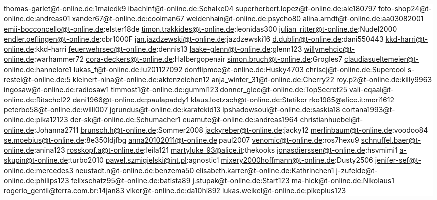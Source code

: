 thomas-garlet@t-online.de:1maiedk9
ibachinf@t-online.de:Schalke04
superherbert.lopez@t-online.de:ale180797
foto-shop24@t-online.de:andreas01
xander67@t-online.de:coolman67
weidenhain@t-online.de:psycho80
alina.arndt@t-online.de:aa03082001
emii-bocconcello@t-online.de:elster18de
timon.trakkides@t-online.de:leonidas300
julian_ritter@t-online.de:Nudel2000
endler.oeflingen@t-online.de:cbr1000F
jan.jazdzewski@t-online.de:jazdzewski16
d.dublin@t-online.de:dani550443
kkd-harri@t-online.de:kkd-harri
feuerwehrsec@t-online.de:dennis13
laake-glenn@t-online.de:glenn123
willymehcic@t-online.de:warhammer72
cora-deckers@t-online.de:Halbergopenair
simon.bruch@t-online.de:Grogles7
claudiasueltemeier@t-online.de:hannelore1
lukas_f@t-online.de:lu201127092
donflipmoe@t-online.de:Husky4703
chriscj@t-online.de:Supercool
s-restel@t-online.de:5
kleinert-nina@t-online.de:aktenzeichen12
anja_winter_31@t-online.de:Cherry22
roy.p2@t-online.de:killy9963
ingosaw@t-online.de:radiosaw1
timmost1@t-online.de:gummi123
donner_glee@t-online.de:TopSecret25
vali-eqaal@t-online.de:Ritschel22
dani1966@t-online.de:paulapaddy1
klaus.loetzsch@t-online.de:Statiker
rko1985@alice.it:meri1612
peterbo58@t-online.de:willi007
jgrundus@t-online.de:karatekid13
lpshadowsoul@t-online.de:saskia18
cortana1993@t-online.de:pika12123
der-sk@t-online.de:Schumacher1
euamute@t-online.de:andreas1964
christianhuebel@t-online.de:Johanna2711
brunsch.h@t-online.de:Sommer2008
jackyreber@t-online.de:jacky12
merlinbaum@t-online.de:voodoo84
se.moebius@t-online.de:8e350ldjfbg
anna20102011@t-online.de:paul2007
venomic@t-online.de:ros7hexu9
schnuffel.baer@t-online.de:anina123
rosskopf.a@t-online.de:leila121
martyluke_93@alice.it:thekooks
jonasdierssen@t-online.de:hsvmimi1
a-skupin@t-online.de:turbo2010
pawel.szmigielski@int.pl:agnostic1
mixery2000hoffmann@t-online.de:Dusty2506
jenifer-sef@t-online.de:mercedes3
neustadt.n@t-online.de:benzema50
elisabeth.karrer@t-online.de:Kathrinchen1
j-zufelde@t-online.de:philips123
felixschatz95@t-online.de:batista89
j.stupak@t-online.de:Start123
ma-hick@t-online.de:Nikolaus1
rogerio_gentil@terra.com.br:14jan83
viker@t-online.de:da10hi892
lukas.weikel@t-online.de:pikeplus123